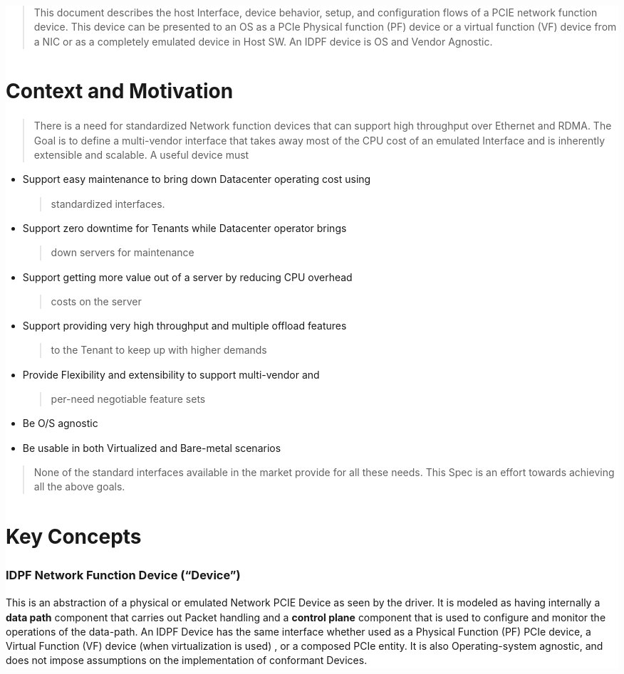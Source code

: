 > This document describes the host Interface, device behavior, setup,
> and configuration flows of a PCIE network function device. This device
> can be presented to an OS as a PCIe Physical function (PF) device or a
> virtual function (VF) device from a NIC or as a completely emulated
> device in Host SW. An IDPF device is OS and Vendor Agnostic.
>
> <span class="mark"></span>

# Context and Motivation

> <span class="mark">There is a need for standardized Network function
> devices that can support high throughput over Ethernet and RDMA. The
> Goal is to define a multi-vendor interface that takes away most of the
> CPU cost of an emulated Interface and is inherently extensible and
> scalable. A useful device must</span>

- Support easy maintenance to bring down Datacenter operating cost using
  > standardized interfaces.

- Support zero downtime for Tenants while Datacenter operator brings
  > down servers for maintenance

- Support getting more value out of a server by reducing CPU overhead
  > costs on the server

- Support providing very high throughput and multiple offload features
  > to the Tenant to keep up with higher demands

- Provide Flexibility and extensibility to support multi-vendor and
  > per-need negotiable feature sets

- Be O/S agnostic

- Be usable in both Virtualized and Bare-metal scenarios

> None of the standard interfaces available in the market provide for
> all these needs. This Spec is an effort towards achieving all the
> above goals.

# Key Concepts

###  IDPF Network Function Device (“Device”)

This is an abstraction of a physical or emulated Network PCIE Device as
seen by the driver. It is modeled as having internally a **data path**
component that carries out Packet handling and a **control plane**
component that is used to configure and monitor the operations of the
data-path. An IDPF Device has the same interface whether used as a
Physical Function (PF) PCIe device, a Virtual Function (VF) device (when
virtualization is used) , or a composed PCIe entity. It is also
Operating-system agnostic, and does not impose assumptions on the
implementation of conformant Devices.
